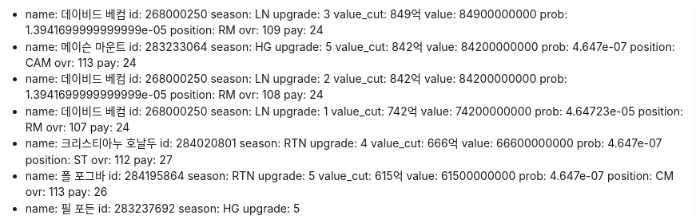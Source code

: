   - name: 데이비드 베컴
    id: 268000250
    season: LN
    upgrade: 3
    value_cut: 849억
    value: 84900000000
    prob: 1.3941699999999999e-05
    position: RM
    ovr: 109
    pay: 24
  - name: 메이슨 마운트
    id: 283233064
    season: HG
    upgrade: 5
    value_cut: 842억
    value: 84200000000
    prob: 4.647e-07
    position: CAM
    ovr: 113
    pay: 24
  - name: 데이비드 베컴
    id: 268000250
    season: LN
    upgrade: 2
    value_cut: 842억
    value: 84200000000
    prob: 1.3941699999999999e-05
    position: RM
    ovr: 108
    pay: 24
  - name: 데이비드 베컴
    id: 268000250
    season: LN
    upgrade: 1
    value_cut: 742억
    value: 74200000000
    prob: 4.64723e-05
    position: RM
    ovr: 107
    pay: 24
  - name: 크리스티아누 호날두
    id: 284020801
    season: RTN
    upgrade: 4
    value_cut: 666억
    value: 66600000000
    prob: 4.647e-07
    position: ST
    ovr: 112
    pay: 27
  - name: 폴 포그바
    id: 284195864
    season: RTN
    upgrade: 5
    value_cut: 615억
    value: 61500000000
    prob: 4.647e-07
    position: CM
    ovr: 113
    pay: 26
  - name: 필 포든
    id: 283237692
    season: HG
    upgrade: 5